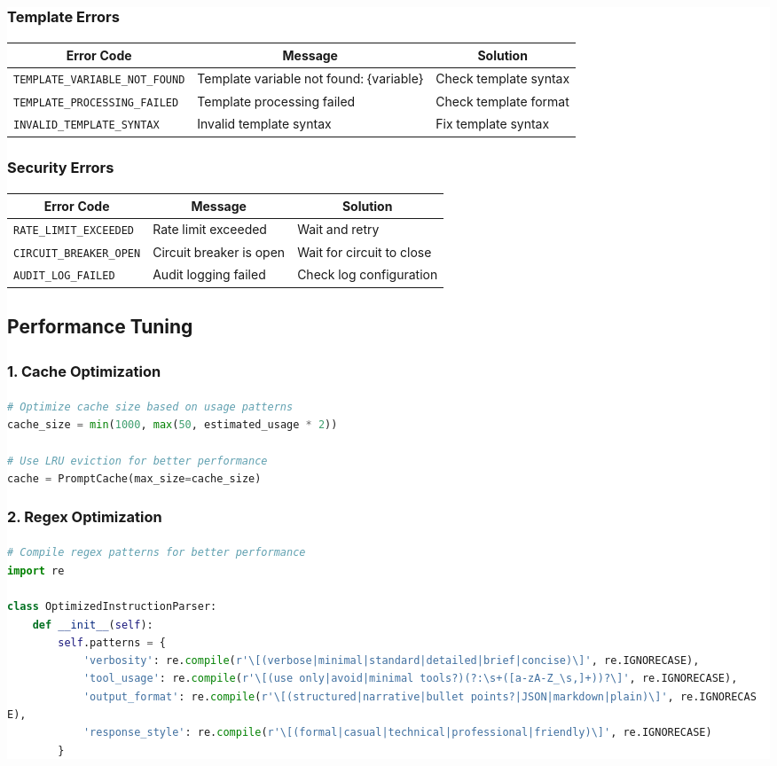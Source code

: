 ### Template Errors

| Error Code | Message | Solution |
|------------|---------|----------|
| `TEMPLATE_VARIABLE_NOT_FOUND` | Template variable not found: {variable} | Check template syntax |
| `TEMPLATE_PROCESSING_FAILED` | Template processing failed | Check template format |
| `INVALID_TEMPLATE_SYNTAX` | Invalid template syntax | Fix template syntax |

### Security Errors

| Error Code | Message | Solution |
|------------|---------|----------|
| `RATE_LIMIT_EXCEEDED` | Rate limit exceeded | Wait and retry |
| `CIRCUIT_BREAKER_OPEN` | Circuit breaker is open | Wait for circuit to close |
| `AUDIT_LOG_FAILED` | Audit logging failed | Check log configuration |

## Performance Tuning

### 1. Cache Optimization

```python
# Optimize cache size based on usage patterns
cache_size = min(1000, max(50, estimated_usage * 2))

# Use LRU eviction for better performance
cache = PromptCache(max_size=cache_size)
```

### 2. Regex Optimization

```python
# Compile regex patterns for better performance
import re

class OptimizedInstructionParser:
    def __init__(self):
        self.patterns = {
            'verbosity': re.compile(r'\[(verbose|minimal|standard|detailed|brief|concise)\]', re.IGNORECASE),
            'tool_usage': re.compile(r'\[(use only|avoid|minimal tools?)(?:\s+([a-zA-Z_\s,]+))?\]', re.IGNORECASE),
            'output_format': re.compile(r'\[(structured|narrative|bullet points?|JSON|markdown|plain)\]', re.IGNORECASE),
            'response_style': re.compile(r'\[(formal|casual|technical|professional|friendly)\]', re.IGNORECASE)
        }
```
